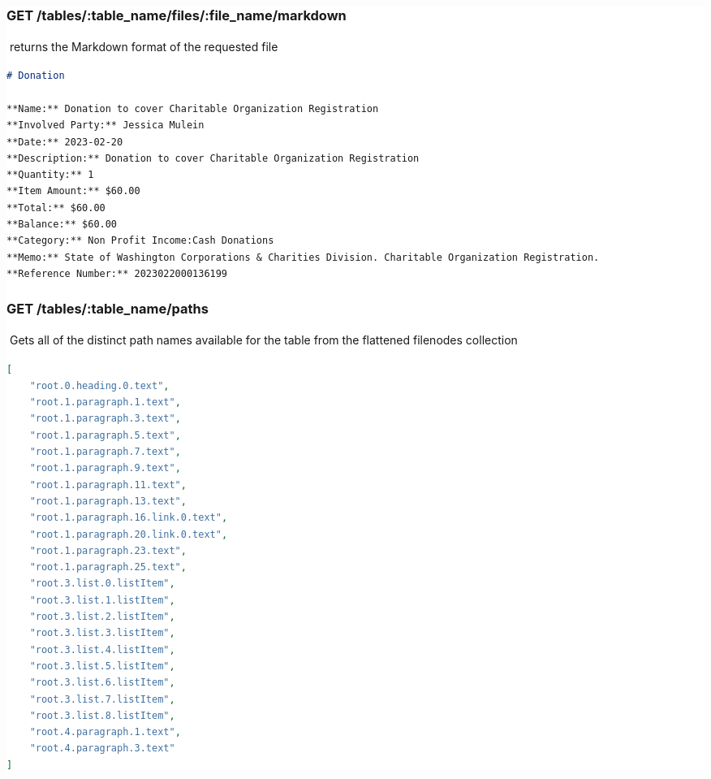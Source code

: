 ### GET /tables/:table_name/files/:file_name/markdown

​	returns the Markdown format of the requested file

```markdown
# Donation

**Name:** Donation to cover Charitable Organization Registration
**Involved Party:** Jessica Mulein
**Date:** 2023-02-20
**Description:** Donation to cover Charitable Organization Registration
**Quantity:** 1
**Item Amount:** $60.00
**Total:** $60.00
**Balance:** $60.00
**Category:** Non Profit Income:Cash Donations
**Memo:** State of Washington Corporations & Charities Division. Charitable Organization Registration.
**Reference Number:** 2023022000136199

```

### GET /tables/:table_name/paths

​	Gets all of the distinct path names available for the table from the flattened filenodes collection

```json
[
    "root.0.heading.0.text",
    "root.1.paragraph.1.text",
    "root.1.paragraph.3.text",
    "root.1.paragraph.5.text",
    "root.1.paragraph.7.text",
    "root.1.paragraph.9.text",
    "root.1.paragraph.11.text",
    "root.1.paragraph.13.text",
    "root.1.paragraph.16.link.0.text",
    "root.1.paragraph.20.link.0.text",
    "root.1.paragraph.23.text",
    "root.1.paragraph.25.text",
    "root.3.list.0.listItem",
    "root.3.list.1.listItem",
    "root.3.list.2.listItem",
    "root.3.list.3.listItem",
    "root.3.list.4.listItem",
    "root.3.list.5.listItem",
    "root.3.list.6.listItem",
    "root.3.list.7.listItem",
    "root.3.list.8.listItem",
    "root.4.paragraph.1.text",
    "root.4.paragraph.3.text"
]
```
